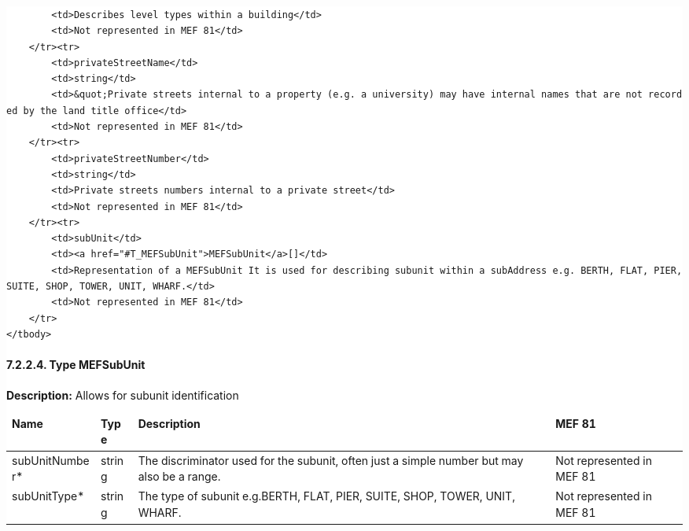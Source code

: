             <td>Describes level types within a building</td>
            <td>Not represented in MEF 81</td>
        </tr><tr>
            <td>privateStreetName</td>
            <td>string</td>
            <td>&quot;Private streets internal to a property (e.g. a university) may have internal names that are not recorded by the land title office</td>
            <td>Not represented in MEF 81</td>
        </tr><tr>
            <td>privateStreetNumber</td>
            <td>string</td>
            <td>Private streets numbers internal to a private street</td>
            <td>Not represented in MEF 81</td>
        </tr><tr>
            <td>subUnit</td>
            <td><a href="#T_MEFSubUnit">MEFSubUnit</a>[]</td>
            <td>Representation of a MEFSubUnit It is used for describing subunit within a subAddress e.g. BERTH, FLAT, PIER, SUITE, SHOP, TOWER, UNIT, WHARF.</td>
            <td>Not represented in MEF 81</td>
        </tr>
    </tbody>
</table>

#### 7.2.2.4. Type MEFSubUnit

**Description:** Allows for subunit identification

<table id="T_MEFSubUnit">
    <thead style="font-weight:bold;">
        <tr>
            <td>Name</td>
            <td>Type</td>
            <td>Description</td>
            <td>MEF 81</td>
        </tr>
    </thead>
    <tbody>
        <tr>
            <td>subUnitNumber*</td>
            <td>string</td>
            <td>The discriminator used for the subunit, often just a simple number but may also be a range.</td>
            <td>Not represented in MEF 81</td>
        </tr><tr>
            <td>subUnitType*</td>
            <td>string</td>
            <td>The type of subunit e.g.BERTH, FLAT, PIER, SUITE, SHOP, TOWER, UNIT, WHARF.</td>
            <td>Not represented in MEF 81</td>
        </tr>
    </tbody>
</table>
